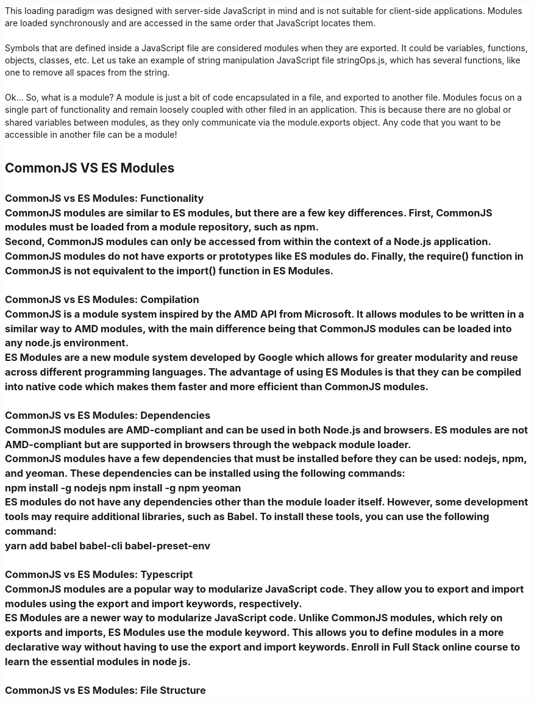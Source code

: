   This loading paradigm was designed with server-side JavaScript in mind and is not suitable for client-side applications. Modules are loaded synchronously and are accessed in the same order that JavaScript locates them. 
<br>
  <br>
Symbols that are defined inside a JavaScript file are considered modules when they are exported. It could be variables, functions, objects, classes, etc. Let us take an example of string manipulation JavaScript file stringOps.js, which has several functions, like one to remove all spaces from the string.
  <br>
  <br>
Ok… So, what is a module? A module is just a bit of code encapsulated in a file, and exported to another file. Modules focus on a single part of functionality and remain loosely coupled with other filed in an application. This is because there are no global or shared variables between modules, as they only communicate via the module.exports object. Any code that you want to be accessible in another file can be a module!
      </h3>
     
 <h2>CommonJS VS ES Modules</h2>
      
  <h3>
  CommonJS vs ES Modules: Functionality  <br>
CommonJS modules are similar to ES modules, but there are a few key differences. First, CommonJS modules must be loaded from a module repository, such as npm.
 <br> 
Second, CommonJS modules can only be accessed from within the context of a Node.js application. CommonJS modules do not have exports or prototypes like ES modules do. Finally, the require() function in CommonJS is not equivalent to the import() function in ES Modules.
 <br> <br>
CommonJS vs ES Modules: Compilation  <br>
CommonJS is a module system inspired by the AMD API from Microsoft. It allows modules to be written in a similar way to AMD modules, with the main difference being that CommonJS modules can be loaded into any node.js environment.
 <br>
ES Modules are a new module system developed by Google which allows for greater modularity and reuse across different programming languages. The advantage of using ES Modules is that they can be compiled into native code which makes them faster and more efficient than CommonJS modules.
 <br> <br>
CommonJS vs ES Modules: Dependencies  <br>
CommonJS modules are AMD-compliant and can be used in both Node.js and browsers. ES modules are not AMD-compliant but are supported in browsers through the webpack module loader.
 <br>
CommonJS modules have a few dependencies that must be installed before they can be used: nodejs, npm, and yeoman. These dependencies can be installed using the following commands:
 <br>
npm install -g nodejs npm install -g npm yeoman 
 <br>
ES modules do not have any dependencies other than the module loader itself. However, some development tools may require additional libraries, such as Babel. To install these tools, you can use the following command: 
 <br>
yarn add babel babel-cli babel-preset-env
 <br> <br>
CommonJS vs ES Modules: Typescript  <br>
CommonJS modules are a popular way to modularize JavaScript code. They allow you to export and import modules using the export and import keywords, respectively.
 <br>
ES Modules are a newer way to modularize JavaScript code. Unlike CommonJS modules, which rely on exports and imports, ES Modules use the module keyword. This allows you to define modules in a more declarative way without having to use the export and import keywords. Enroll in Full Stack online course to learn the essential modules in node js.
 <br> <br>
CommonJS vs ES Modules: File Structure  <br>